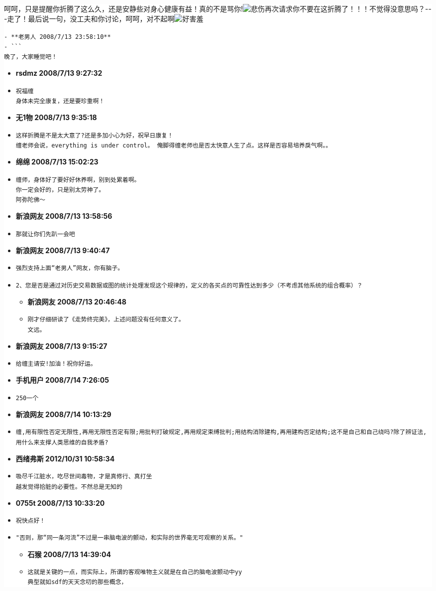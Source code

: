   呵呵，只是提醒你折腾了这么久，还是安静些对身心健康有益！真的不是骂你!<img src="http://blogimg.sinajs.cn/images/control/face/011.gif" title="悲伤">再次请求你不要在这折腾了！！！不觉得没意思吗？---走了！最后说一句，没工夫和你讨论，呵呵，对不起啊<img src="http://blogimg.sinajs.cn/images/control/face/018.gif" title="好害羞">
  ```
- **老男人 2008/7/13 23:58:10**
- ```
  晚了，大家睡觉吧！
  ```
- **rsdmz 2008/7/13 9:27:32**
- ```
  祝福缠
  身体未完全康复，还是要珍重啊！
  ```
- **无1物 2008/7/13 9:35:18**
- ```
  这样折腾是不是太大意了?还是多加小心为好，祝早日康复！
  缠老师会说，everything is under control。 俺脚得缠老师也是否太快意人生了点。这样是否容易培养戾气啊。。
  ```
- **绵绵 2008/7/13 15:02:23**
- ```
  缠师，身体好了要好好休养啊，别到处累着啊。
  你一定会好的，只是别太劳神了。
  阿弥陀佛～
  ```
- **新浪网友 2008/7/13 13:58:56**
- ```
  那就让你们先趴一会吧
  ```
- **新浪网友 2008/7/13 9:40:47**
- ```
  强烈支持上面“老男人”网友，你有脑子。
  ```
- ```
  2、您是否是通过对历史交易数据或图的统计处理发现这个规律的，定义的各买点的可靠性达到多少（不考虑其他系统的组合概率）？
  ```
   - **新浪网友 2008/7/13 20:46:48**
   - ```
     刚才仔细研读了《走势终完美》，上述问题没有任何意义了。
     文远。
     ```
- **新浪网友 2008/7/13 9:15:27**
- ```
  给缠主请安!加油！祝你好运。
  ```
- **手机用户 2008/7/14 7:26:05**
- ```
  250一个
  ```
- **新浪网友 2008/7/14 10:13:29**
- ```
  缠,用有限性否定无限性,再用无限性否定有限;用批判打破规定,再用规定束缚批判;用结构消除建构,再用建构否定结构;这不是自己和自己绕吗?除了辨证法,用什么来支撑人类思维的自我矛盾?
  ```
- **西绪弗斯 2012/10/31 10:58:34**
- ```
  吸尽千江脏水，吃尽世间毒物，才是真修行、真打坐
  越发觉得拾脏的必要性。不然总是无知的 
  ```
- **0755t 2008/7/13 10:33:20**
- ```
  祝快点好！
  ```
- ```
  "否则，那“同一条河流”不过是一串脑电波的颤动，和实际的世界毫无可观察的关系。"
  ```
   - **石猴 2008/7/13 14:39:04**
   - ```
     这就是关键的一点，而实际上，所谓的客观唯物主义就是在自己的脑电波颤动中yy
     典型就如sdf的天天念叨的那些概念，